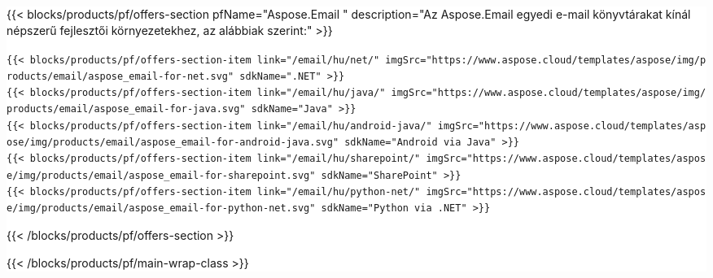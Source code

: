 {{< blocks/products/pf/offers-section pfName="Aspose.Email " description="Az Aspose.Email egyedi e-mail könyvtárakat kínál népszerű fejlesztői környezetekhez, az alábbiak szerint:" >}}

    {{< blocks/products/pf/offers-section-item link="/email/hu/net/" imgSrc="https://www.aspose.cloud/templates/aspose/img/products/email/aspose_email-for-net.svg" sdkName=".NET" >}}
    {{< blocks/products/pf/offers-section-item link="/email/hu/java/" imgSrc="https://www.aspose.cloud/templates/aspose/img/products/email/aspose_email-for-java.svg" sdkName="Java" >}}
    {{< blocks/products/pf/offers-section-item link="/email/hu/android-java/" imgSrc="https://www.aspose.cloud/templates/aspose/img/products/email/aspose_email-for-android-java.svg" sdkName="Android via Java" >}}
    {{< blocks/products/pf/offers-section-item link="/email/hu/sharepoint/" imgSrc="https://www.aspose.cloud/templates/aspose/img/products/email/aspose_email-for-sharepoint.svg" sdkName="SharePoint" >}}
    {{< blocks/products/pf/offers-section-item link="/email/hu/python-net/" imgSrc="https://www.aspose.cloud/templates/aspose/img/products/email/aspose_email-for-python-net.svg" sdkName="Python via .NET" >}}

{{< /blocks/products/pf/offers-section >}}

{{< /blocks/products/pf/main-wrap-class >}}